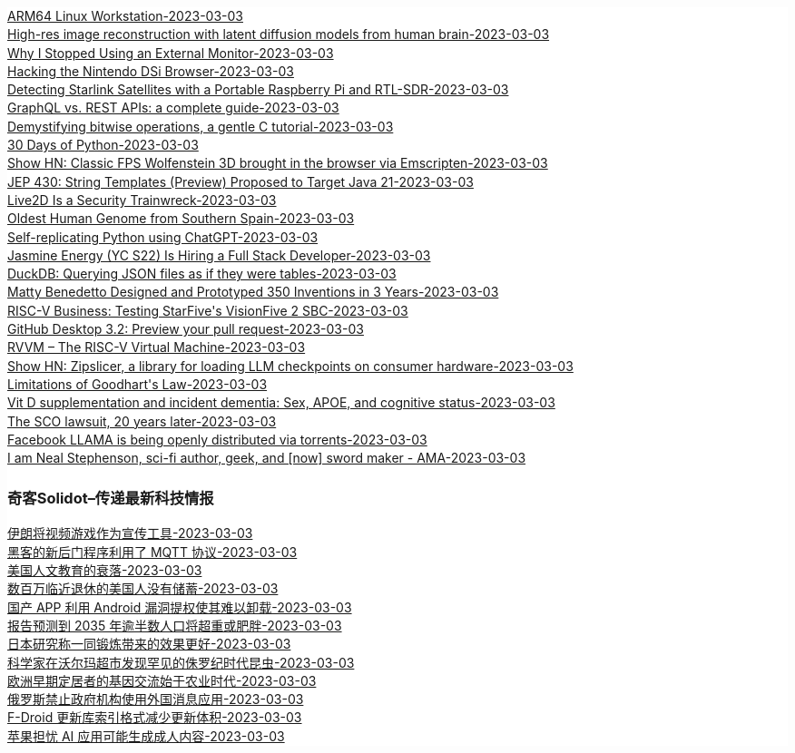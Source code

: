 <a target=_blank rel=nofollow href="https://jasoneckert.github.io/myblog/ultimate-linux-arm64-workstation/" >ARM64 Linux Workstation-2023-03-03</a><br/><a target=_blank rel=nofollow href="https://github.com/yu-takagi/StableDiffusionReconstruction" >High-res image reconstruction with latent diffusion models from human brain-2023-03-03</a><br/><a target=_blank rel=nofollow href="https://bt.ht/monitor/" >Why I Stopped Using an External Monitor-2023-03-03</a><br/><a target=_blank rel=nofollow href="https://farlow.dev/2023/03/02/hacking-the-nintendo-dsi-browser" >Hacking the Nintendo DSi Browser-2023-03-03</a><br/><a target=_blank rel=nofollow href="https://www.rtl-sdr.com/detecting-starlink-satellites-with-a-portable-raspberry-pi-rtl-sdr/" >Detecting Starlink Satellites with a Portable Raspberry Pi and RTL-SDR-2023-03-03</a><br/><a target=_blank rel=nofollow href="https://www.airplane.dev/blog/graphql-vs-rest-apis-a-complete-guide" >GraphQL vs. REST APIs: a complete guide-2023-03-03</a><br/><a target=_blank rel=nofollow href="https://www.andreinc.net/2023/02/01/demystifying-bitwise-ops" >Demystifying bitwise operations, a gentle C tutorial-2023-03-03</a><br/><a target=_blank rel=nofollow href="https://github.com/Asabeneh/30-Days-Of-Python" >30 Days of Python-2023-03-03</a><br/><a target=_blank rel=nofollow href="https://github.com/midzer/wolf4sdl" >Show HN: Classic FPS Wolfenstein 3D brought in the browser via Emscripten-2023-03-03</a><br/><a target=_blank rel=nofollow href="https://openjdk.org/jeps/430" >JEP 430: String Templates (Preview) Proposed to Target Java 21-2023-03-03</a><br/><a target=_blank rel=nofollow href="https://undeleted.ronsor.com/live2d-a-security-trainwreck/" >Live2D Is a Security Trainwreck-2023-03-03</a><br/><a target=_blank rel=nofollow href="https://www.forensicmag.com/594943-Oldest-Human-Genome-from-Southern-Spain/" >Oldest Human Genome from Southern Spain-2023-03-03</a><br/><a target=_blank rel=nofollow href="https://github.com/fullthom/chat-gpt-quine" >Self-replicating Python using ChatGPT-2023-03-03</a><br/><a target=_blank rel=nofollow href="https://www.ycombinator.com/companies/jasmine-energy/jobs/Iq6e8Z6-jasmine-energy-s22-full-stack-developer" >Jasmine Energy (YC S22) Is Hiring a Full Stack Developer-2023-03-03</a><br/><a target=_blank rel=nofollow href="https://duckdb.org/2023/03/03/json.html" >DuckDB: Querying JSON files as if they were tables-2023-03-03</a><br/><a target=_blank rel=nofollow href="https://unnecessaryinventions.com/" >Matty Benedetto Designed and Prototyped 350 Inventions in 3 Years-2023-03-03</a><br/><a target=_blank rel=nofollow href="https://www.jeffgeerling.com/blog/2023/risc-v-business-testing-starfives-visionfive-2-sbc" >RISC-V Business: Testing StarFive&#x27;s VisionFive 2 SBC-2023-03-03</a><br/><a target=_blank rel=nofollow href="https://github.blog/2023-03-03-github-desktop-3-2-preview-your-pull-request/" >GitHub Desktop 3.2: Preview your pull request-2023-03-03</a><br/><a target=_blank rel=nofollow href="https://github.com/LekKit/RVVM" >RVVM – The RISC-V Virtual Machine-2023-03-03</a><br/><a target=_blank rel=nofollow href="https://github.com/kir-gadjello/zipslicer" >Show HN: Zipslicer, a library for loading LLM checkpoints on consumer hardware-2023-03-03</a><br/><a target=_blank rel=nofollow href="https://commoncog.com/goodharts-law-not-useful/" >Limitations of Goodhart&#x27;s Law-2023-03-03</a><br/><a target=_blank rel=nofollow href="https://alz-journals.onlinelibrary.wiley.com/doi/full/10.1002/dad2.12404" >Vit D supplementation and incident dementia: Sex, APOE, and cognitive status-2023-03-03</a><br/><a target=_blank rel=nofollow href="https://lwn.net/SubscriberLink/924577/75ae0a1538029fcc/" >The SCO lawsuit, 20 years later-2023-03-03</a><br/><a target=_blank rel=nofollow href="https://github.com/facebookresearch/llama/pull/73/files" >Facebook LLAMA is being openly distributed via torrents-2023-03-03</a><br/><a target=_blank rel=nofollow href="https://old.reddit.com/r/books/comments/11h6hg5/i_am_neal_stephenson_scifi_author_geek_and_now/" >I am Neal Stephenson, sci-fi author, geek, and [now] sword maker - AMA-2023-03-03</a><br/>



###  奇客Solidot–传递最新科技情报

<a target=_blank rel=nofollow href="https://www.solidot.org/story?sid=74297" >伊朗将视频游戏作为宣传工具-2023-03-03</a><br/><a target=_blank rel=nofollow href="https://www.solidot.org/story?sid=74296" >黑客的新后门程序利用了 MQTT 协议-2023-03-03</a><br/><a target=_blank rel=nofollow href="https://www.solidot.org/story?sid=74295" >美国人文教育的衰落-2023-03-03</a><br/><a target=_blank rel=nofollow href="https://www.solidot.org/story?sid=74294" >数百万临近退休的美国人没有储蓄-2023-03-03</a><br/><a target=_blank rel=nofollow href="https://www.solidot.org/story?sid=74293" >国产 APP 利用 Android 漏洞提权使其难以卸载-2023-03-03</a><br/><a target=_blank rel=nofollow href="https://www.solidot.org/story?sid=74292" >报告预测到 2035 年逾半数人口将超重或肥胖-2023-03-03</a><br/><a target=_blank rel=nofollow href="https://www.solidot.org/story?sid=74291" >日本研究称一同锻炼带来的效果更好-2023-03-03</a><br/><a target=_blank rel=nofollow href="https://www.solidot.org/story?sid=74290" >科学家在沃尔玛超市发现罕见的侏罗纪时代昆虫-2023-03-03</a><br/><a target=_blank rel=nofollow href="https://www.solidot.org/story?sid=74289" >欧洲早期定居者的基因交流始于农业时代-2023-03-03</a><br/><a target=_blank rel=nofollow href="https://www.solidot.org/story?sid=74288" >俄罗斯禁止政府机构使用外国消息应用-2023-03-03</a><br/><a target=_blank rel=nofollow href="https://www.solidot.org/story?sid=74287" >F-Droid 更新库索引格式减少更新体积-2023-03-03</a><br/><a target=_blank rel=nofollow href="https://www.solidot.org/story?sid=74286" >苹果担忧 AI 应用可能生成成人内容-2023-03-03</a><br/>
